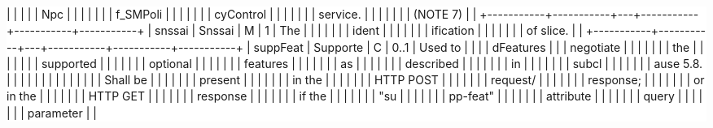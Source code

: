 |           |           |   |           | Npc       |           |
|           |           |   |           | f\_SMPoli |           |
|           |           |   |           | cyControl |           |
|           |           |   |           | service.  |           |
|           |           |   |           | (NOTE 7)  |           |
+-----------+-----------+---+-----------+-----------+-----------+
| snssai    | Snssai    | M | 1         | The       |           |
|           |           |   |           | ident     |           |
|           |           |   |           | ification |           |
|           |           |   |           | of slice. |           |
+-----------+-----------+---+-----------+-----------+-----------+
| suppFeat  | Supporte  | C | 0..1      | Used to   |           |
|           | dFeatures |   |           | negotiate |           |
|           |           |   |           | the       |           |
|           |           |   |           | supported |           |
|           |           |   |           | optional  |           |
|           |           |   |           | features  |           |
|           |           |   |           | as        |           |
|           |           |   |           | described |           |
|           |           |   |           | in        |           |
|           |           |   |           | subcl     |           |
|           |           |   |           | ause 5.8. |           |
|           |           |   |           |           |           |
|           |           |   |           | Shall be  |           |
|           |           |   |           | present   |           |
|           |           |   |           | in the    |           |
|           |           |   |           | HTTP POST |           |
|           |           |   |           | request/  |           |
|           |           |   |           | response; |           |
|           |           |   |           | or in the |           |
|           |           |   |           | HTTP GET  |           |
|           |           |   |           | response  |           |
|           |           |   |           | if the    |           |
|           |           |   |           | \"su      |           |
|           |           |   |           | pp-feat\" |           |
|           |           |   |           | attribute |           |
|           |           |   |           | query     |           |
|           |           |   |           | parameter |           |